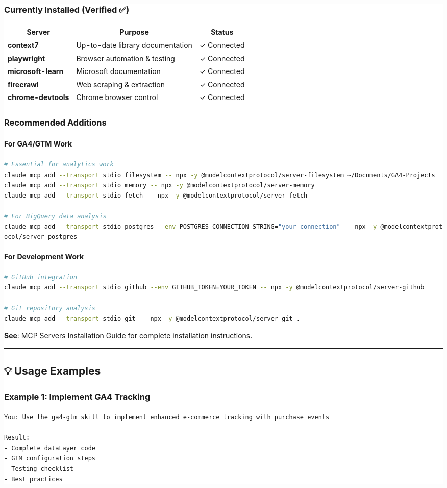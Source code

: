 ### Currently Installed (Verified ✅)

| Server | Purpose | Status |
|--------|---------|--------|
| **context7** | Up-to-date library documentation | ✓ Connected |
| **playwright** | Browser automation & testing | ✓ Connected |
| **microsoft-learn** | Microsoft documentation | ✓ Connected |
| **firecrawl** | Web scraping & extraction | ✓ Connected |
| **chrome-devtools** | Chrome browser control | ✓ Connected |

### Recommended Additions

#### For GA4/GTM Work
```bash
# Essential for analytics work
claude mcp add --transport stdio filesystem -- npx -y @modelcontextprotocol/server-filesystem ~/Documents/GA4-Projects
claude mcp add --transport stdio memory -- npx -y @modelcontextprotocol/server-memory
claude mcp add --transport stdio fetch -- npx -y @modelcontextprotocol/server-fetch

# For BigQuery data analysis
claude mcp add --transport stdio postgres --env POSTGRES_CONNECTION_STRING="your-connection" -- npx -y @modelcontextprotocol/server-postgres
```

#### For Development Work
```bash
# GitHub integration
claude mcp add --transport stdio github --env GITHUB_TOKEN=YOUR_TOKEN -- npx -y @modelcontextprotocol/server-github

# Git repository analysis
claude mcp add --transport stdio git -- npx -y @modelcontextprotocol/server-git .
```

**See**: [MCP Servers Installation Guide](MCP-Servers-Installation-Guide.md) for complete installation instructions.

---

## 💡 Usage Examples

### Example 1: Implement GA4 Tracking
```plaintext
You: Use the ga4-gtm skill to implement enhanced e-commerce tracking with purchase events

Result:
- Complete dataLayer code
- GTM configuration steps
- Testing checklist
- Best practices
```
